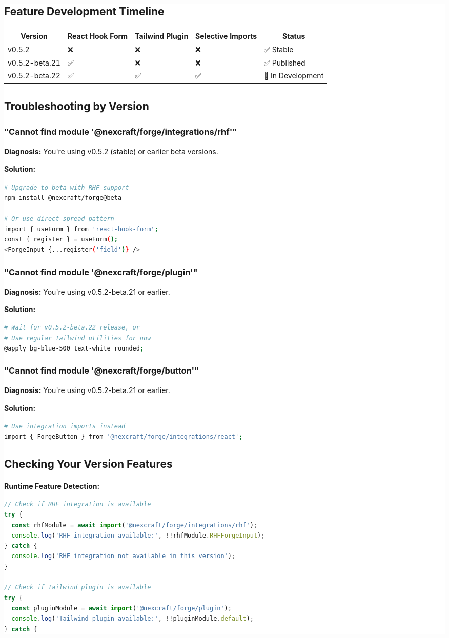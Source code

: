 ## Feature Development Timeline

| Version | React Hook Form | Tailwind Plugin | Selective Imports | Status |
|---------|----------------|-----------------|-------------------|--------|
| v0.5.2 | ❌ | ❌ | ❌ | ✅ Stable |
| v0.5.2-beta.21 | ✅ | ❌ | ❌ | ✅ Published |
| v0.5.2-beta.22 | ✅ | ✅ | ✅ | 🚧 In Development |

## Troubleshooting by Version

### "Cannot find module '@nexcraft/forge/integrations/rhf'"

**Diagnosis:** You're using v0.5.2 (stable) or earlier beta versions.

**Solution:** 
```bash
# Upgrade to beta with RHF support
npm install @nexcraft/forge@beta

# Or use direct spread pattern
import { useForm } from 'react-hook-form';
const { register } = useForm();
<ForgeInput {...register('field')} />
```

### "Cannot find module '@nexcraft/forge/plugin'"

**Diagnosis:** You're using v0.5.2-beta.21 or earlier.

**Solution:**
```bash
# Wait for v0.5.2-beta.22 release, or
# Use regular Tailwind utilities for now
@apply bg-blue-500 text-white rounded;
```

### "Cannot find module '@nexcraft/forge/button'"

**Diagnosis:** You're using v0.5.2-beta.21 or earlier.

**Solution:**
```bash
# Use integration imports instead
import { ForgeButton } from '@nexcraft/forge/integrations/react';
```

## Checking Your Version Features

**Runtime Feature Detection:**
```typescript
// Check if RHF integration is available
try {
  const rhfModule = await import('@nexcraft/forge/integrations/rhf');
  console.log('RHF integration available:', !!rhfModule.RHFForgeInput);
} catch {
  console.log('RHF integration not available in this version');
}

// Check if Tailwind plugin is available  
try {
  const pluginModule = await import('@nexcraft/forge/plugin');
  console.log('Tailwind plugin available:', !!pluginModule.default);
} catch {
```